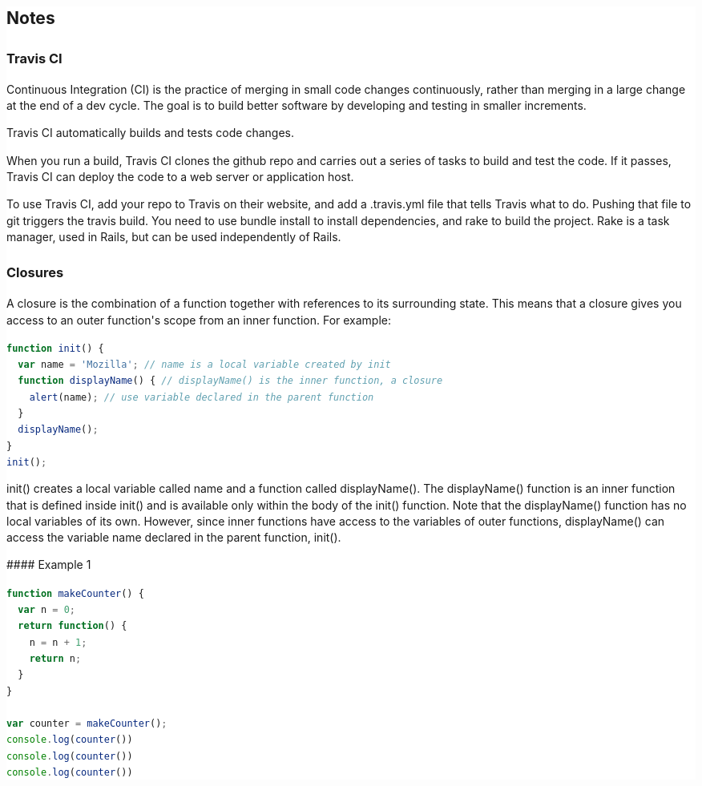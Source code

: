 
## Notes

### Travis CI

Continuous Integration (CI) is the practice of merging in small code changes continuously, rather than merging in a large change at the end of a dev cycle.  The goal is to build better software by developing and testing in smaller increments.

Travis CI automatically builds and tests code changes.

When you run a build, Travis CI clones the github repo and carries out a series of tasks to build and test the code. If it passes, Travis CI can deploy the code to a web server or application host.

To use Travis CI, add your repo to Travis on their website, and add a .travis.yml file that tells Travis what to do. Pushing that file to git triggers the travis build. You need to use bundle install to install dependencies, and rake to build the project.  Rake is a task manager, used in Rails, but can be used independently of Rails.

### Closures

A closure is the combination of a function together with references to its surrounding state. This means that a closure gives you access to an outer function's scope from an inner function. For example:

```javascript
function init() {
  var name = 'Mozilla'; // name is a local variable created by init
  function displayName() { // displayName() is the inner function, a closure
    alert(name); // use variable declared in the parent function
  }
  displayName();
}
init();
```

init() creates a local variable called name and a function called displayName(). The displayName() function is an inner function that is defined inside init() and is available only within the body of the init() function. Note that the displayName() function has no local variables of its own. However, since inner functions have access to the variables of outer functions, displayName() can access the variable name declared in the parent function, init().

#### Example 1

```javascript
function makeCounter() {
  var n = 0;
  return function() {
    n = n + 1;
    return n;
  }
}

var counter = makeCounter();
console.log(counter())
console.log(counter())
console.log(counter())
```

